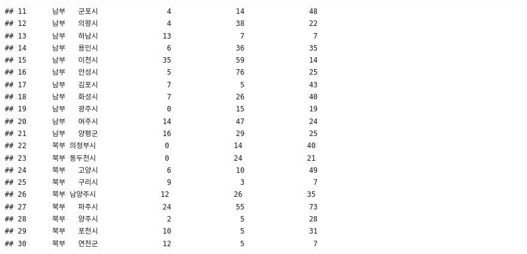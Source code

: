     ## 11      남부   군포시                4               14               48
    ## 12      남부   의왕시                4               38               22
    ## 13      남부   하남시               13                7                7
    ## 14      남부   용인시                6               36               35
    ## 15      남부   이천시               35               59               14
    ## 16      남부   안성시                5               76               25
    ## 17      남부   김포시                7                5               43
    ## 18      남부   화성시                7               26               40
    ## 19      남부   광주시                0               15               19
    ## 20      남부   여주시               14               47               24
    ## 21      남부   양평군               16               29               25
    ## 22      북부 의정부시                0               14               40
    ## 23      북부 동두천시                0               24               21
    ## 24      북부   고양시                6               10               49
    ## 25      북부   구리시                9                3                7
    ## 26      북부 남양주시               12               26               35
    ## 27      북부   파주시               24               55               73
    ## 28      북부   양주시                2                5               28
    ## 29      북부   포천시               10                5               31
    ## 30      북부   연천군               12                5                7